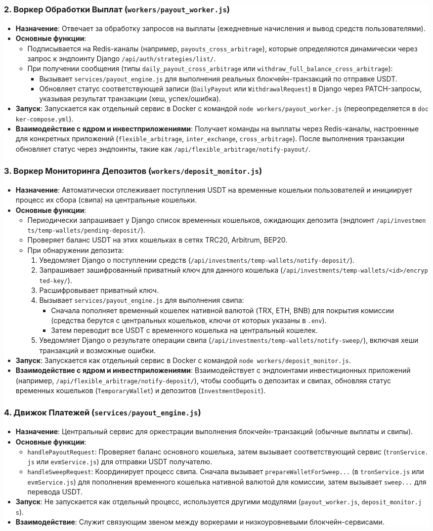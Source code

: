 ### 2. Воркер Обработки Выплат (`workers/payout_worker.js`)

- **Назначение**: Отвечает за обработку запросов на выплаты (ежедневные начисления и вывод средств пользователями).
- **Основные функции**:
  - Подписывается на Redis-каналы (например, `payouts_cross_arbitrage`), которые определяются динамически через запрос к эндпоинту Django `/api/auth/strategies/list/`.
  - При получении сообщения (типы `daily_payout_cross_arbitrage` или `withdraw_full_balance_cross_arbitrage`):
    - Вызывает `services/payout_engine.js` для выполнения реальных блокчейн-транзакций по отправке USDT.
    - Обновляет статус соответствующей записи (`DailyPayout` или `WithdrawalRequest`) в Django через PATCH-запросы, указывая результат транзакции (хеш, успех/ошибка).
- **Запуск**: Запускается как отдельный сервис в Docker с командой `node workers/payout_worker.js` (переопределяется в `docker-compose.yml`).
- **Взаимодействие с ядром и инвестприложениями**: Получает команды на выплаты через Redis-каналы, настроенные для конкретных приложений (`flexible_arbitrage`, `inter_exchange`, `cross_arbitrage`). После выполнения транзакции обновляет статус через эндпоинты, такие как `/api/flexible_arbitrage/notify-payout/`.

### 3. Воркер Мониторинга Депозитов (`workers/deposit_monitor.js`)

- **Назначение**: Автоматически отслеживает поступления USDT на временные кошельки пользователей и инициирует процесс их сбора (свипа) на центральные кошельки.
- **Основные функции**:
  - Периодически запрашивает у Django список временных кошельков, ожидающих депозита (эндпоинт `/api/investments/temp-wallets/pending-deposit/`).
  - Проверяет баланс USDT на этих кошельках в сетях TRC20, Arbitrum, BEP20.
  - При обнаружении депозита:
    1. Уведомляет Django о поступлении средств (`/api/investments/temp-wallets/notify-deposit/`).
    2. Запрашивает зашифрованный приватный ключ для данного кошелька (`/api/investments/temp-wallets/<id>/encrypted-key/`).
    3. Расшифровывает приватный ключ.
    4. Вызывает `services/payout_engine.js` для выполнения свипа:
       - Сначала пополняет временный кошелек нативной валютой (TRX, ETH, BNB) для покрытия комиссии (средства берутся с центральных кошельков, ключи от которых указаны в `.env`).
       - Затем переводит все USDT с временного кошелька на центральный кошелек.
    5. Уведомляет Django о результате операции свипа (`/api/investments/temp-wallets/notify-sweep/`), включая хеши транзакций и возможные ошибки.
- **Запуск**: Запускается как отдельный сервис в Docker с командой `node workers/deposit_monitor.js`.
- **Взаимодействие с ядром и инвестприложениями**: Взаимодействует с эндпоинтами инвестиционных приложений (например, `/api/flexible_arbitrage/notify-deposit/`), чтобы сообщить о депозитах и свипах, обновляя статус временных кошельков (`TemporaryWallet`) и депозитов (`InvestmentDeposit`).

### 4. Движок Платежей (`services/payout_engine.js`)

- **Назначение**: Центральный сервис для оркестрации выполнения блокчейн-транзакций (обычные выплаты и свипы).
- **Основные функции**:
  - `handlePayoutRequest`: Проверяет баланс основного кошелька, затем вызывает соответствующий сервис (`tronService.js` или `evmService.js`) для отправки USDT получателю.
  - `handleSweepRequest`: Координирует процесс свипа. Сначала вызывает `prepareWalletForSweep...` (в `tronService.js` или `evmService.js`) для пополнения временного кошелька нативной валютой для комиссии, затем вызывает `sweep...` для перевода USDT.
- **Запуск**: Не запускается как отдельный процесс, используется другими модулями (`payout_worker.js`, `deposit_monitor.js`).
- **Взаимодействие**: Служит связующим звеном между воркерами и низкоуровневыми блокчейн-сервисами.

